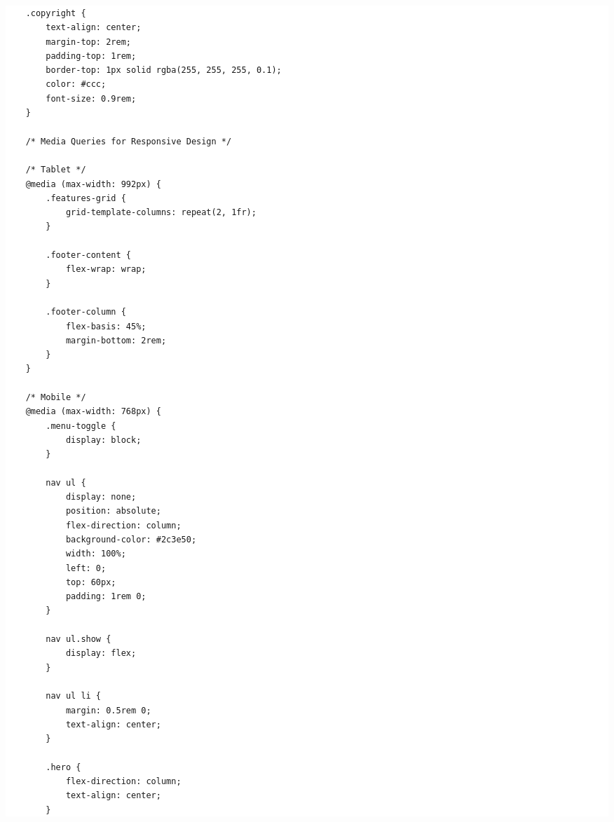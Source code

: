         .copyright {
            text-align: center;
            margin-top: 2rem;
            padding-top: 1rem;
            border-top: 1px solid rgba(255, 255, 255, 0.1);
            color: #ccc;
            font-size: 0.9rem;
        }
        
        /* Media Queries for Responsive Design */
        
        /* Tablet */
        @media (max-width: 992px) {
            .features-grid {
                grid-template-columns: repeat(2, 1fr);
            }
            
            .footer-content {
                flex-wrap: wrap;
            }
            
            .footer-column {
                flex-basis: 45%;
                margin-bottom: 2rem;
            }
        }
        
        /* Mobile */
        @media (max-width: 768px) {
            .menu-toggle {
                display: block;
            }
            
            nav ul {
                display: none;
                position: absolute;
                flex-direction: column;
                background-color: #2c3e50;
                width: 100%;
                left: 0;
                top: 60px;
                padding: 1rem 0;
            }
            
            nav ul.show {
                display: flex;
            }
            
            nav ul li {
                margin: 0.5rem 0;
                text-align: center;
            }
            
            .hero {
                flex-direction: column;
                text-align: center;
            }
            